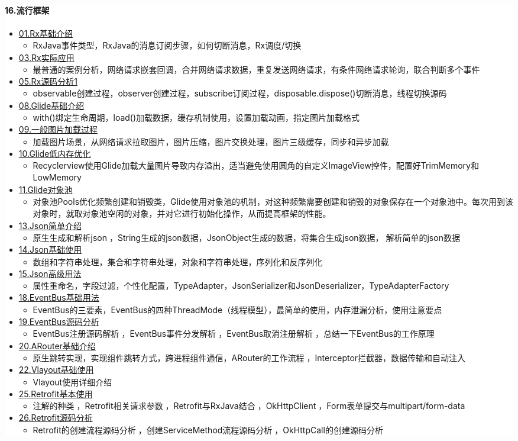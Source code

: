 
#### 16.流行框架
- [01.Rx基础介绍](https://github.com/Apengsun/YCBlogs/blob/master/android/%E6%B5%81%E8%A1%8C%E6%A1%86%E6%9E%B6/01.Rx%E5%9F%BA%E7%A1%80%E4%BB%8B%E7%BB%8D.md)
    - RxJava事件类型，RxJava的消息订阅步骤，如何切断消息，Rx调度/切换
- [03.Rx实际应用](https://github.com/Apengsun/YCBlogs/blob/master/android/%E6%B5%81%E8%A1%8C%E6%A1%86%E6%9E%B6/03.Rx%E5%AE%9E%E9%99%85%E5%BA%94%E7%94%A8.md)
    - 最普通的案例分析，网络请求嵌套回调，合并网络请求数据，重复发送网络请求，有条件网络请求轮询，联合判断多个事件
- [05.Rx源码分析1](https://github.com/Apengsun/YCBlogs/blob/master/android/%E6%B5%81%E8%A1%8C%E6%A1%86%E6%9E%B6/05.Rx%E6%BA%90%E7%A0%81%E5%88%86%E6%9E%901.md)
    - observable创建过程，observer创建过程，subscribe订阅过程，disposable.dispose()切断消息，线程切换源码
- [08.Glide基础介绍](https://github.com/Apengsun/YCBlogs/blob/master/android/%E6%B5%81%E8%A1%8C%E6%A1%86%E6%9E%B6/08.Glide%E5%9F%BA%E7%A1%80%E4%BB%8B%E7%BB%8D.md)
    - with()绑定生命周期，load()加载数据，缓存机制使用，设置加载动画，指定图片加载格式
- [09.一般图片加载过程](https://github.com/Apengsun/YCBlogs/blob/master/android/%E6%B5%81%E8%A1%8C%E6%A1%86%E6%9E%B6/09.Glide%E6%BA%90%E7%A0%81%E5%88%86%E6%9E%90.md)
    - 加载图片场景，从网络请求拉取图片，图片压缩，图片交换处理，图片三级缓存，同步和异步加载
- [10.Glide低内存优化](https://github.com/Apengsun/YCBlogs/blob/master/android/%E6%B5%81%E8%A1%8C%E6%A1%86%E6%9E%B6/10.Glide%E4%BD%8E%E5%86%85%E5%AD%98%E4%BC%98%E5%8C%96.md)
    - Recyclerview使用Glide加载大量图片导致内存溢出，适当避免使用圆角的自定义ImageView控件，配置好TrimMemory和LowMemory 
- [11.Glide对象池](https://github.com/Apengsun/YCBlogs/blob/master/android/%E6%B5%81%E8%A1%8C%E6%A1%86%E6%9E%B6/11.Glide%E5%AF%B9%E8%B1%A1%E6%B1%A0.md)
    - 对象池Pools优化频繁创建和销毁类，Glide使用对象池的机制，对这种频繁需要创建和销毁的对象保存在一个对象池中。每次用到该对象时，就取对象池空闲的对象，并对它进行初始化操作，从而提高框架的性能。
- [13.Json简单介绍](https://github.com/Apengsun/YCBlogs/blob/master/android/%E6%B5%81%E8%A1%8C%E6%A1%86%E6%9E%B6/13.Json%E7%AE%80%E5%8D%95%E4%BB%8B%E7%BB%8D.md)
    - 原生生成和解析json ，String生成的json数据，JsonObject生成的数据，将集合生成json数据， 解析简单的json数据
- [14.Json基础使用](https://github.com/Apengsun/YCBlogs/blob/master/android/%E6%B5%81%E8%A1%8C%E6%A1%86%E6%9E%B6/14.Json%E5%9F%BA%E7%A1%80%E4%BD%BF%E7%94%A8.md)
    - 数组和字符串处理，集合和字符串处理，对象和字符串处理，序列化和反序列化
- [15.Json高级用法](https://github.com/Apengsun/YCBlogs/blob/master/android/%E6%B5%81%E8%A1%8C%E6%A1%86%E6%9E%B6/15.Json%E9%AB%98%E7%BA%A7%E7%94%A8%E6%B3%95.md)
    - 属性重命名，字段过滤，个性化配置，TypeAdapter，JsonSerializer和JsonDeserializer，TypeAdapterFactory
- [18.EventBus基础用法](https://github.com/Apengsun/YCBlogs/blob/master/android/%E6%B5%81%E8%A1%8C%E6%A1%86%E6%9E%B6/18.EventBus%E5%9F%BA%E7%A1%80%E7%94%A8%E6%B3%95.md)
    - EventBus的三要素，EventBus的四种ThreadMode（线程模型），最简单的使用，内存泄漏分析，使用注意要点
- [19.EventBus源码分析](https://github.com/Apengsun/YCBlogs/blob/master/android/%E6%B5%81%E8%A1%8C%E6%A1%86%E6%9E%B6/19.EventBus%E6%BA%90%E7%A0%81%E5%88%86%E6%9E%90.md)
    - EventBus注册源码解析 ，EventBus事件分发解析 ，EventBus取消注册解析 ，总结一下EventBus的工作原理 
- [20.ARouter基础介绍](https://github.com/Apengsun/YCBlogs/blob/master/android/%E6%B5%81%E8%A1%8C%E6%A1%86%E6%9E%B6/20.ARouter%E5%9F%BA%E7%A1%80%E4%BB%8B%E7%BB%8D.md)
    - 原生跳转实现，实现组件跳转方式，跨进程组件通信，ARouter的工作流程 ，Interceptor拦截器，数据传输和自动注入
- [22.Vlayout基础使用](https://github.com/Apengsun/YCBlogs/blob/master/android/%E6%B5%81%E8%A1%8C%E6%A1%86%E6%9E%B6/22.Vlayout%E5%9F%BA%E7%A1%80%E4%BD%BF%E7%94%A8.md)
    - Vlayout使用详细介绍
- [25.Retrofit基本使用](https://github.com/Apengsun/YCBlogs/blob/master/android/%E6%B5%81%E8%A1%8C%E6%A1%86%E6%9E%B6/25.Retrofit%E5%9F%BA%E6%9C%AC%E4%BD%BF%E7%94%A8.md)
    - 注解的种类 ，Retrofit相关请求参数 ，Retrofit与RxJava结合 ，OkHttpClient ，Form表单提交与multipart/form-data 
- [26.Retrofit源码分析](https://github.com/Apengsun/YCBlogs/blob/master/android/%E6%B5%81%E8%A1%8C%E6%A1%86%E6%9E%B6/26.Retrofit%E6%BA%90%E7%A0%81%E5%88%86%E6%9E%90.md)
    - Retrofit的创建流程源码分析 ，创建ServiceMethod流程源码分析 ，OkHttpCall的创建源码分析 
